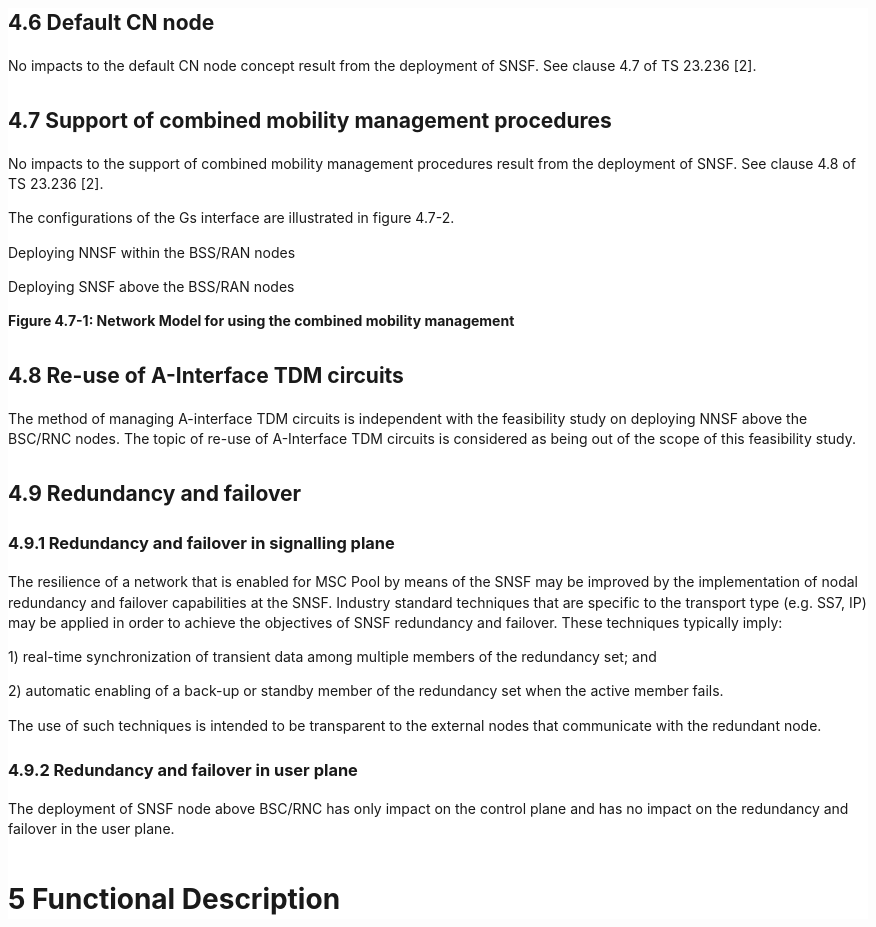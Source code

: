 4.6 Default CN node
-------------------

No impacts to the default CN node concept result from the deployment of
SNSF. See clause 4.7 of TS 23.236 \[2\].

4.7 Support of combined mobility management procedures
------------------------------------------------------

No impacts to the support of combined mobility management procedures
result from the deployment of SNSF. See clause 4.8 of TS 23.236 \[2\].

The configurations of the Gs interface are illustrated in figure 4.7-2.

Deploying NNSF within the BSS/RAN nodes

Deploying SNSF above the BSS/RAN nodes

**Figure 4.7-1: Network Model for using the combined mobility
management**

4.8 Re-use of A-Interface TDM circuits
--------------------------------------

The method of managing A-interface TDM circuits is independent with the
feasibility study on deploying NNSF above the BSC/RNC nodes. The topic
of re-use of A-Interface TDM circuits is considered as being out of the
scope of this feasibility study.

4.9 Redundancy and failover
---------------------------

### 4.9.1 Redundancy and failover in signalling plane

The resilience of a network that is enabled for MSC Pool by means of the
SNSF may be improved by the implementation of nodal redundancy and
failover capabilities at the SNSF. Industry standard techniques that are
specific to the transport type (e.g. SS7, IP) may be applied in order to
achieve the objectives of SNSF redundancy and failover. These techniques
typically imply:

1\) real-time synchronization of transient data among multiple members
of the redundancy set; and

2\) automatic enabling of a back-up or standby member of the redundancy
set when the active member fails.

The use of such techniques is intended to be transparent to the external
nodes that communicate with the redundant node.

### 4.9.2 Redundancy and failover in user plane

The deployment of SNSF node above BSC/RNC has only impact on the control
plane and has no impact on the redundancy and failover in the user
plane.

5 Functional Description
========================
